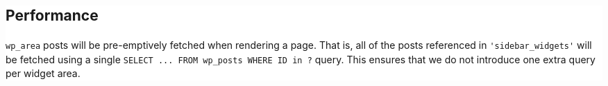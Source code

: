 [dynamic_sidebar]: https://developer.wordpress.org/reference/functions/dynamic_sidebar/
[register_sidebar]: https://developer.wordpress.org/reference/functions/register_sidebar/

## Performance

`wp_area` posts will be pre-emptively fetched when rendering a page. That is, all of the posts referenced in `'sidebar_widgets'` will be fetched using a single `SELECT ... FROM wp_posts WHERE ID in ?` query. This ensures that we do not introduce one extra query per widget area.


[phase-2]: https://github.com/WordPress/gutenberg/issues/13113
[2019-projects]: https://make.wordpress.org/core/2018/12/08/9-priorities-for-2019/
[14182]: https://github.com/WordPress/gutenberg/issues/14182
[GB14182]: https://github.com/WordPress/gutenberg/issues/14182
[GB13204]: https://github.com/WordPress/gutenberg/issues/13204
[GB13205]: https://github.com/WordPress/gutenberg/issues/13205
[GB13511]: https://github.com/WordPress/gutenberg/issues/13511
[WP41683]: https://core.trac.wordpress.org/ticket/41683
[WP33507]: https://core.trac.wordpress.org/ticket/33507
[WP35574]: https://core.trac.wordpress.org/ticket/35574
[WP35669]: https://core.trac.wordpress.org/ticket/35669
[block-editor]: https://github.com/WordPress/gutenberg/tree/master/packages/block-editor
[wp_get_sidebars_widgets]: https://developer.wordpress.org/reference/functions/wp_get_sidebars_widgets/
[wp_set_sidebars_widgets]: https://developer.wordpress.org/reference/functions/wp_set_sidebars_widgets/
[sidebars_widgets]: https://developer.wordpress.org/reference/hooks/sidebars_widgets/
